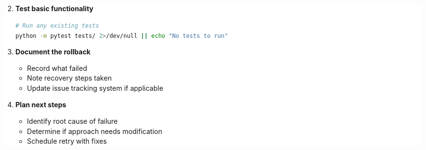 2. **Test basic functionality**

   ```bash
   # Run any existing tests
   python -m pytest tests/ 2>/dev/null || echo "No tests to run"
   ```

3. **Document the rollback**
   - Record what failed
   - Note recovery steps taken
   - Update issue tracking system if applicable

4. **Plan next steps**
   - Identify root cause of failure
   - Determine if approach needs modification
   - Schedule retry with fixes
